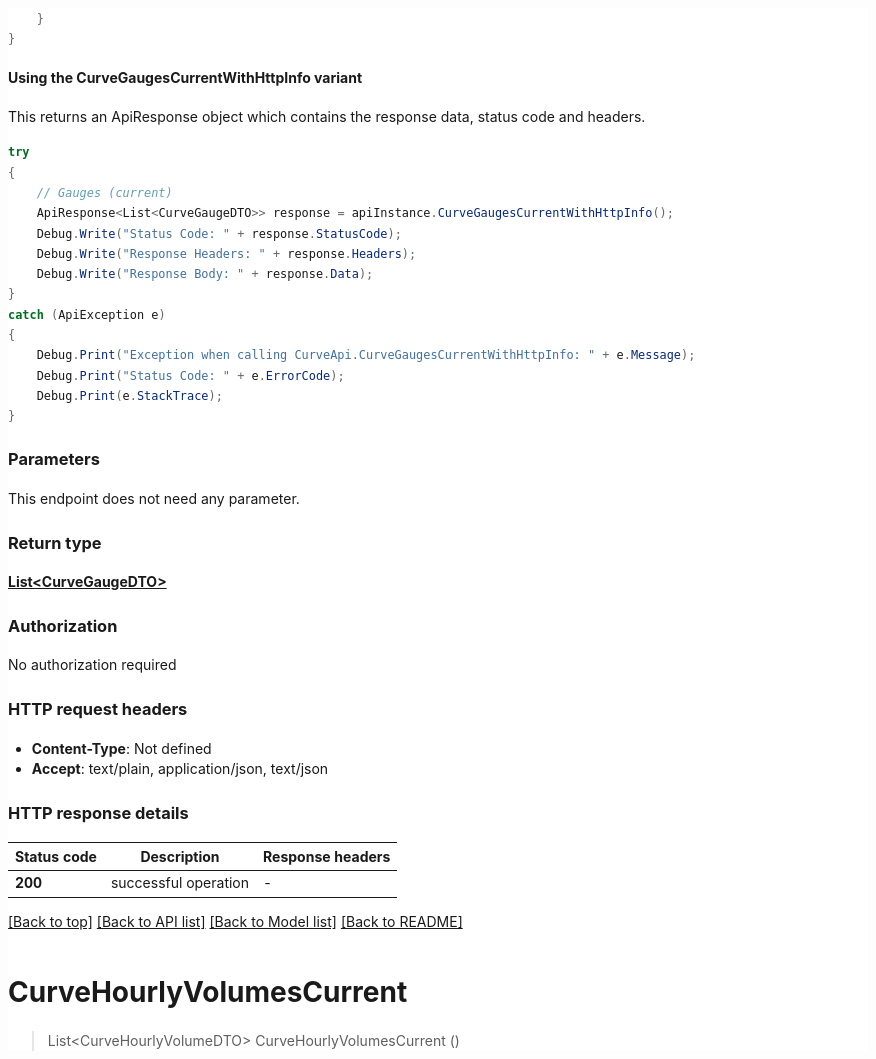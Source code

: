 ```csharp
    }
}
```

#### Using the CurveGaugesCurrentWithHttpInfo variant
This returns an ApiResponse object which contains the response data, status code and headers.

```csharp
try
{
    // Gauges (current)
    ApiResponse<List<CurveGaugeDTO>> response = apiInstance.CurveGaugesCurrentWithHttpInfo();
    Debug.Write("Status Code: " + response.StatusCode);
    Debug.Write("Response Headers: " + response.Headers);
    Debug.Write("Response Body: " + response.Data);
}
catch (ApiException e)
{
    Debug.Print("Exception when calling CurveApi.CurveGaugesCurrentWithHttpInfo: " + e.Message);
    Debug.Print("Status Code: " + e.ErrorCode);
    Debug.Print(e.StackTrace);
}
```

### Parameters
This endpoint does not need any parameter.
### Return type

[**List&lt;CurveGaugeDTO&gt;**](CurveGaugeDTO.md)

### Authorization

No authorization required

### HTTP request headers

 - **Content-Type**: Not defined
 - **Accept**: text/plain, application/json, text/json


### HTTP response details
| Status code | Description | Response headers |
|-------------|-------------|------------------|
| **200** | successful operation |  -  |

[[Back to top]](#) [[Back to API list]](../README.md#documentation-for-api-endpoints) [[Back to Model list]](../README.md#documentation-for-models) [[Back to README]](../README.md)

<a id="curvehourlyvolumescurrent"></a>
# **CurveHourlyVolumesCurrent**
> List&lt;CurveHourlyVolumeDTO&gt; CurveHourlyVolumesCurrent ()
